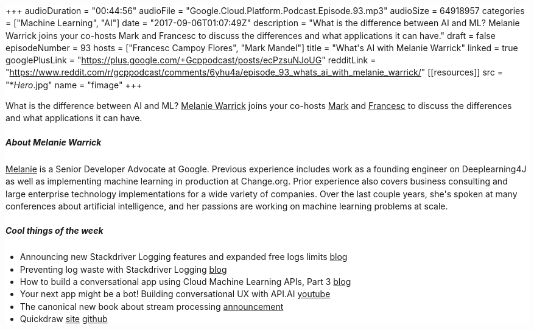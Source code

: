 +++
audioDuration = "00:44:56"
audioFile = "Google.Cloud.Platform.Podcast.Episode.93.mp3"
audioSize = 64918957
categories = ["Machine Learning", "AI"]
date = "2017-09-06T01:07:49Z"
description = "What is the difference between AI and ML? Melanie Warrick joins your co-hosts Mark and Francesc to discuss the differences and what applications it can have."
draft = false
episodeNumber = 93
hosts = ["Francesc Campoy Flores", "Mark Mandel"]
title = "What's AI with Melanie Warrick"
linked = true
googlePlusLink = "https://plus.google.com/+Gcppodcast/posts/ecPzsuNJoUG"
redditLink = "https://www.reddit.com/r/gcppodcast/comments/6yhu4a/episode_93_whats_ai_with_melanie_warrick/"
[[resources]]
  src = "**Hero*.jpg"
  name = "fimage"
+++

What is the difference between AI and ML? [Melanie Warrick](https://twitter.com/nyghtowl) joins your 
co-hosts [Mark](https://twitter.com/Neurotic) and [Francesc](https://twitter.com/francesc) to discuss the
differences and what applications it can have.



##### About Melanie Warrick

[Melanie](https://twitter.com/nyghtowl) is a Senior Developer Advocate at Google. Previous experience includes work as
a founding engineer on Deeplearning4J as well as implementing machine learning in production at Change.org.
Prior experience also covers business consulting and large enterprise technology implementations for a wide variety
of companies. Over the last couple years, she's spoken at many conferences about artificial intelligence, and her
passions are working on machine learning problems at scale.

##### Cool things of the week

- Announcing new Stackdriver Logging features and expanded free logs limits [blog](https://cloudplatform.googleblog.com/2017/08/announcing-new-Stackdriver-Logging-features-and-expanded-free-logs-limits.html)
- Preventing log waste with Stackdriver Logging [blog](https://cloudplatform.googleblog.com/2017/08/preventing-log-waste-with-Stackdriver-Logging.html)
- How to build a conversational app using Cloud Machine Learning APIs, Part 3 [blog](https://cloudplatform.googleblog.com/2017/08/how-to-build-a-conversational-app-using-Cloud-Machine-Learning-APIs-Part-3-of-3-Google-Assistant.html)
- Your next app might be a bot! Building conversational UX with API.AI [youtube](https://www.youtube.com/watch?v=LHX1GqZuaII) 
- The canonical new book about stream processing [announcement](https://cloud.google.com/blog/big-data/2017/08/the-canonical-new-book-about-stream-processing)
- Quickdraw [site](https://quickdraw.withgoogle.com/data) [github](https://github.com/googlecreativelab/quickdraw-dataset)
